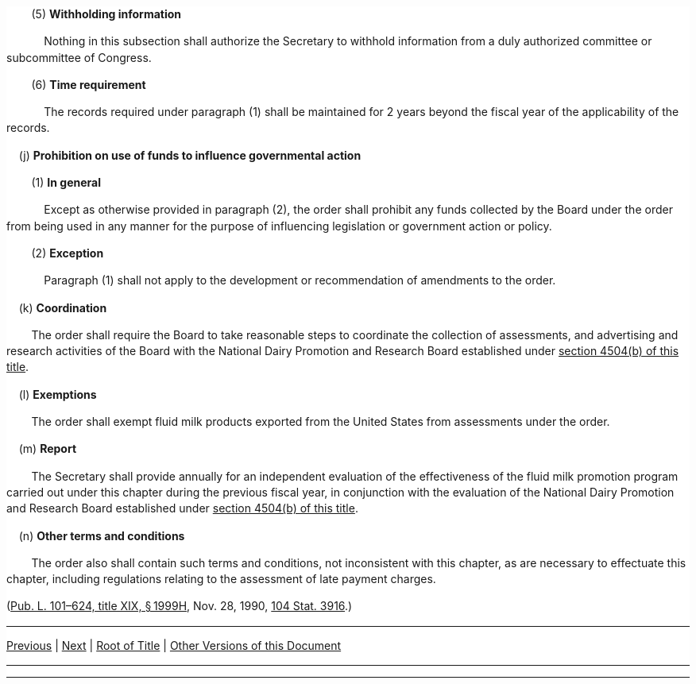         (5) __Withholding information__ 

            Nothing in this subsection shall authorize the Secretary to withhold information from a duly authorized committee or subcommittee of Congress.

        (6) __Time requirement__ 

            The records required under paragraph (1) shall be maintained for 2 years beyond the fiscal year of the applicability of the records.

    (j) __Prohibition on use of funds to influence governmental action__ 

        (1) __In general__ 

            Except as otherwise provided in paragraph (2), the order shall prohibit any funds collected by the Board under the order from being used in any manner for the purpose of influencing legislation or government action or policy.

        (2) __Exception__ 

            Paragraph (1) shall not apply to the development or recommendation of amendments to the order.

    (k) __Coordination__ 

        The order shall require the Board to take reasonable steps to coordinate the collection of assessments, and advertising and research activities of the Board with the National Dairy Promotion and Research Board established under [section 4504(b) of this title][/us/usc/t7/s4504/b].

    (l) __Exemptions__ 

        The order shall exempt fluid milk products exported from the United States from assessments under the order.

    (m) __Report__ 

        The Secretary shall provide annually for an independent evaluation of the effectiveness of the fluid milk promotion program carried out under this chapter during the previous fiscal year, in conjunction with the evaluation of the National Dairy Promotion and Research Board established under [section 4504(b) of this title][/us/usc/t7/s4504/b].

    (n) __Other terms and conditions__ 

        The order also shall contain such terms and conditions, not inconsistent with this chapter, as are necessary to effectuate this chapter, including regulations relating to the assessment of late payment charges.

([Pub. L. 101–624, title XIX, § 1999H][/us/pl/101/624/s1999H], Nov. 28, 1990, [104 Stat. 3916][/us/stat/104/3916].)

----------

[Previous](./../../../..//us/usc/t7/ch93/m__us_usc_t7_s6406.md) | [Next](./../../../..//us/usc/t7/ch93/m__us_usc_t7_s6408.md) | [Root of Title](./../../../../) | [Other Versions of this Document](https://publicdocs.github.io/go/links?ns=uslm&ref=%2Fus%2Fusc%2Ft7%2Fs6407)

----------
----------

[/us/usc/t7/s6409]: https://publicdocs.github.io/go/links?ns=uslm&ref=%2Fus%2Fusc%2Ft7%2Fs6409
[/us/usc/t7/s6409]: https://publicdocs.github.io/go/links?ns=uslm&ref=%2Fus%2Fusc%2Ft7%2Fs6409
[/us/usc/t7/s4504/b]: https://publicdocs.github.io/go/links?ns=uslm&ref=%2Fus%2Fusc%2Ft7%2Fs4504%2Fb
[/us/usc/t7/s4504/b]: https://publicdocs.github.io/go/links?ns=uslm&ref=%2Fus%2Fusc%2Ft7%2Fs4504%2Fb
[/us/pl/101/624/s1999H]: https://publicdocs.github.io/go/links?ns=uslm&ref=%2Fus%2Fpl%2F101%2F624%2Fs1999H
[/us/stat/104/3916]: https://publicdocs.github.io/go/links?ns=uslm&ref=%2Fus%2Fstat%2F104%2F3916


